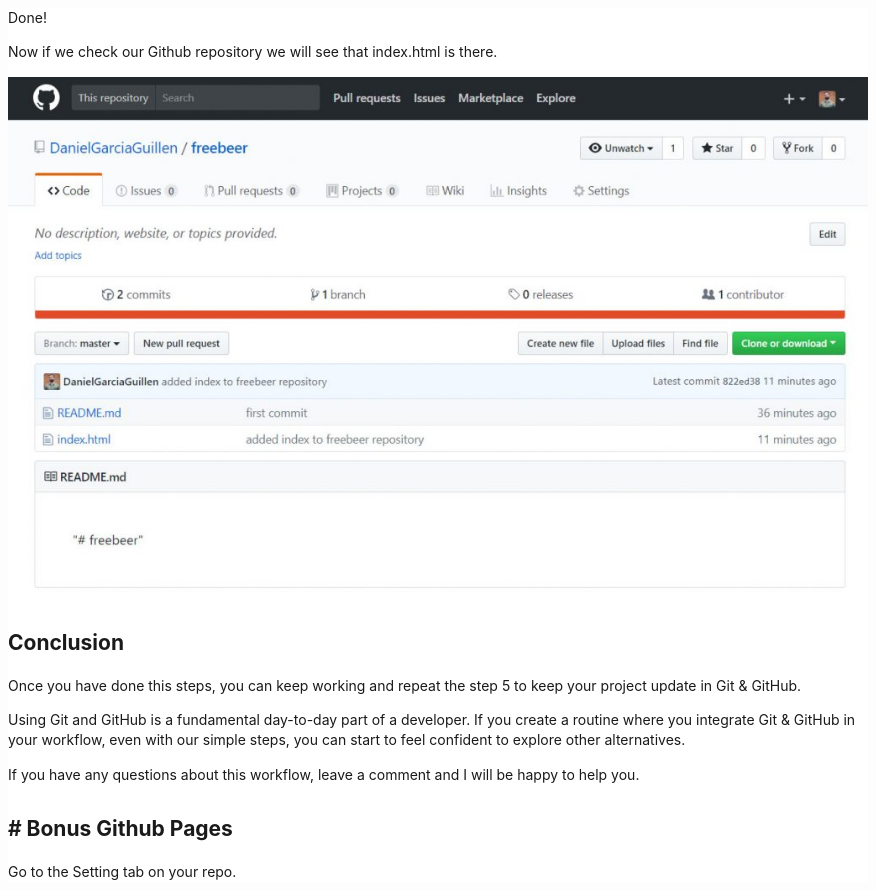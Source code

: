 Done!

Now if we check our Github repository we will see that index.html is there.

![](images/repo17-1024x615.jpg)

## **Conclusion**

Once you have done this steps, you can keep working and repeat the step 5 to keep your project update in Git & GitHub.

Using Git and GitHub is a fundamental day-to-day part of a developer. If you create a routine where you integrate Git & GitHub in your workflow, even with our simple steps, you can start to feel confident to explore other alternatives.

If you have any questions about this workflow, leave a comment and I will be happy to help you.

## **\# Bonus Github Pages**

Go to the Setting tab on your repo.
